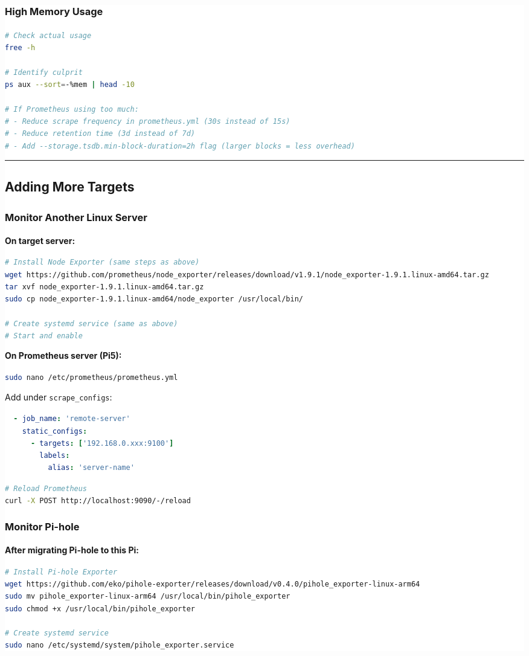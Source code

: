 ### High Memory Usage
```bash
# Check actual usage
free -h

# Identify culprit
ps aux --sort=-%mem | head -10

# If Prometheus using too much:
# - Reduce scrape frequency in prometheus.yml (30s instead of 15s)
# - Reduce retention time (3d instead of 7d)
# - Add --storage.tsdb.min-block-duration=2h flag (larger blocks = less overhead)
```

---

## Adding More Targets

### Monitor Another Linux Server

**On target server:**
```bash
# Install Node Exporter (same steps as above)
wget https://github.com/prometheus/node_exporter/releases/download/v1.9.1/node_exporter-1.9.1.linux-amd64.tar.gz
tar xvf node_exporter-1.9.1.linux-amd64.tar.gz
sudo cp node_exporter-1.9.1.linux-amd64/node_exporter /usr/local/bin/

# Create systemd service (same as above)
# Start and enable
```

**On Prometheus server (Pi5):**
```bash
sudo nano /etc/prometheus/prometheus.yml
```

Add under `scrape_configs`:
```yaml
  - job_name: 'remote-server'
    static_configs:
      - targets: ['192.168.0.xxx:9100']
        labels:
          alias: 'server-name'
```

```bash
# Reload Prometheus
curl -X POST http://localhost:9090/-/reload
```

### Monitor Pi-hole

**After migrating Pi-hole to this Pi:**
```bash
# Install Pi-hole Exporter
wget https://github.com/eko/pihole-exporter/releases/download/v0.4.0/pihole_exporter-linux-arm64
sudo mv pihole_exporter-linux-arm64 /usr/local/bin/pihole_exporter
sudo chmod +x /usr/local/bin/pihole_exporter

# Create systemd service
sudo nano /etc/systemd/system/pihole_exporter.service
```
